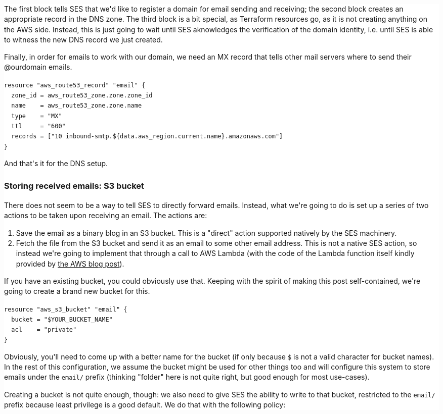 ```plaintext
```

The first block tells SES that we'd like to register a domain for email sending
and receiving; the second block creates an appropriate record in the DNS zone.
The third block is a bit special, as Terraform resources go, as it is not
creating anything on the AWS side. Instead, this is just going to wait until
SES aknowledges the verification of the domain identity, i.e. until SES is able
to witness the new DNS record we just created.

Finally, in order for emails to work with our domain, we need an MX record that
tells other mail servers where to send their @ourdomain emails.

```plaintext
resource "aws_route53_record" "email" {
  zone_id = aws_route53_zone.zone.zone_id
  name    = aws_route53_zone.zone.name
  type    = "MX"
  ttl     = "600"
  records = ["10 inbound-smtp.${data.aws_region.current.name}.amazonaws.com"]
}
```

And that's it for the DNS setup.

### Storing received emails: S3 bucket

There does not seem to be a way to tell SES to directly forward emails.
Instead, what we're going to do is set up a series of two actions to be taken
upon receiving an email. The actions are:

1. Save the email as a binary blog in an S3 bucket. This is a "direct" action
   supported natively by the SES machinery.
2. Fetch the file from the S3 bucket and send it as an email to some other
   email address. This is not a native SES action, so instead we're going to
   implement that through a call to AWS Lambda (with the code of the Lambda
   function itself kindly provided by [the AWS blog post][aws]).

If you have an existing bucket, you could obviously use that. Keeping with the
spirit of making this post self-contained, we're going to create a brand new
bucket for this.

```plaintext
resource "aws_s3_bucket" "email" {
  bucket = "$YOUR_BUCKET_NAME"
  acl    = "private"
}
```

Obviously, you'll need to come up with a better name for the bucket (if only
because `$` is not a valid character for bucket names). In the rest of this
configuration, we assume the bucket might be used for other things too and will
configure this system to store emails under the `email/` prefix (thinking
"folder" here is not quite right, but good enough for most use-cases).

Creating a bucket is not quite enough, though: we also need to give SES the
ability to write to that bucket, restricted to the `email/` prefix because
least privilege is a good default. We do that with the following policy:


[dns]: /posts/2021-10-17-dns
[aws]: https://aws.amazon.com/blogs/messaging-and-targeting/forward-incoming-email-to-an-external-destination/
[tf]: /posts/2021-10-10-tyska-terraform
[aws-tf]: https://registry.terraform.io/providers/hashicorp/aws/latest/docs#authentication
[git]: /posts/2021-09-19-git-elements